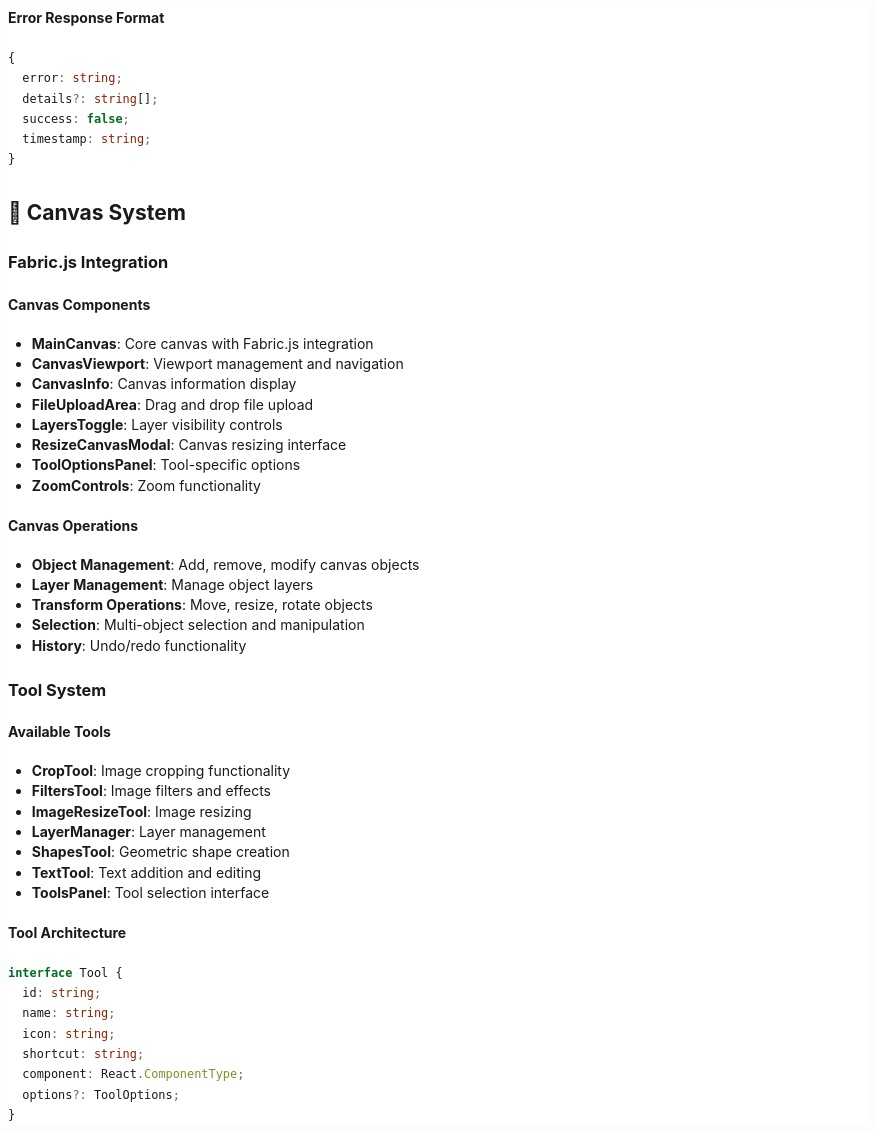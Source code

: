 #### Error Response Format
```typescript
{
  error: string;
  details?: string[];
  success: false;
  timestamp: string;
}
```

## 🎨 Canvas System

### Fabric.js Integration

#### Canvas Components
- **MainCanvas**: Core canvas with Fabric.js integration
- **CanvasViewport**: Viewport management and navigation
- **CanvasInfo**: Canvas information display
- **FileUploadArea**: Drag and drop file upload
- **LayersToggle**: Layer visibility controls
- **ResizeCanvasModal**: Canvas resizing interface
- **ToolOptionsPanel**: Tool-specific options
- **ZoomControls**: Zoom functionality

#### Canvas Operations
- **Object Management**: Add, remove, modify canvas objects
- **Layer Management**: Manage object layers
- **Transform Operations**: Move, resize, rotate objects
- **Selection**: Multi-object selection and manipulation
- **History**: Undo/redo functionality

### Tool System

#### Available Tools
- **CropTool**: Image cropping functionality
- **FiltersTool**: Image filters and effects
- **ImageResizeTool**: Image resizing
- **LayerManager**: Layer management
- **ShapesTool**: Geometric shape creation
- **TextTool**: Text addition and editing
- **ToolsPanel**: Tool selection interface

#### Tool Architecture
```typescript
interface Tool {
  id: string;
  name: string;
  icon: string;
  shortcut: string;
  component: React.ComponentType;
  options?: ToolOptions;
}
```
